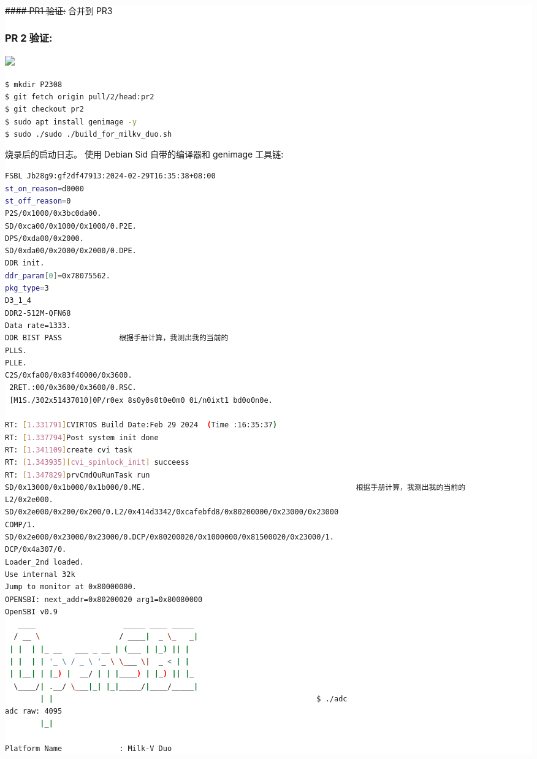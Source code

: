 
~~#### PR1 验证:~~ 合并到 PR3


### PR 2 验证:

![](https://md.oss.ac.cn/uploads/b7c66dbb-1581-4bb5-bc98-26f4ccdf19ee.png)

```bash
$ mkdir P2308
$ git fetch origin pull/2/head:pr2
$ git checkout pr2
$ sudo apt install genimage -y
$ sudo ./sudo ./build_for_milkv_duo.sh
```

烧录后的启动日志。 使用 Debian Sid 自带的编译器和 genimage 工具链:

```bash
FSBL Jb28g9:gf2df47913:2024-02-29T16:35:38+08:00                                
st_on_reason=d0000                                                              
st_off_reason=0                                                                 
P2S/0x1000/0x3bc0da00.                                                          
SD/0xca00/0x1000/0x1000/0.P2E.                                                  
DPS/0xda00/0x2000.                                                              
SD/0xda00/0x2000/0x2000/0.DPE.                                                  
DDR init.                                                                       
ddr_param[0]=0x78075562.                                                        
pkg_type=3                                                                      
D3_1_4                                                                          
DDR2-512M-QFN68                                                                 
Data rate=1333.                                                                 
DDR BIST PASS             根据手册计算，我测出我的当前的                                                      
PLLS.                                                                           
PLLE.                                                                           
C2S/0xfa00/0x83f40000/0x3600.                                                   
 2RET.:00/0x3600/0x3600/0.RSC.                                                  
 [M1S./302x51437010]0P/r0ex 8s0y0s0t0e0m0 0i/n0ixt1 bd0o0n0e.                   
                                                                                
RT: [1.331791]CVIRTOS Build Date:Feb 29 2024  (Time :16:35:37)                  
RT: [1.337794]Post system init done                                             
RT: [1.341109]create cvi task                                                   
RT: [1.343935][cvi_spinlock_init] succeess                                      
RT: [1.347829]prvCmdQuRunTask run                                               
SD/0x13000/0x1b000/0x1b000/0.ME.                                                根据手册计算，我测出我的当前的
L2/0x2e000.                                                                     
SD/0x2e000/0x200/0x200/0.L2/0x414d3342/0xcafebfd8/0x80200000/0x23000/0x23000    
COMP/1.                                                                         
SD/0x2e000/0x23000/0x23000/0.DCP/0x80200020/0x1000000/0x81500020/0x23000/1.     
DCP/0x4a307/0.                                                                  
Loader_2nd loaded.                                                              
Use internal 32k                                                                
Jump to monitor at 0x80000000.                                                  
OPENSBI: next_addr=0x80200020 arg1=0x80080000                                   
OpenSBI v0.9                                                                    
   ____                    _____ ____ _____                                     
  / __ \                  / ____|  _ \_   _|                                    
 | |  | |_ __   ___ _ __ | (___ | |_) || |                                      
 | |  | | '_ \ / _ \ '_ \ \___ \|  _ < | |                                      
 | |__| | |_) |  __/ | | |____) | |_) || |_                                     
  \____/| .__/ \___|_| |_|_____/|____/_____|                                    
        | |                                                            $ ./adc
adc raw: 4095         
        |_|                                                                     
                                                                                
Platform Name             : Milk-V Duo                                          
```